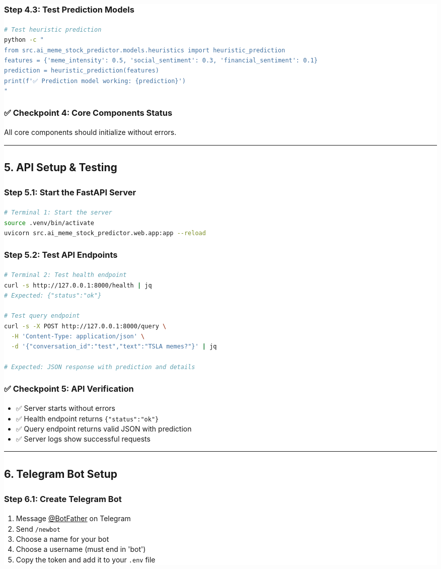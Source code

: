 
### Step 4.3: Test Prediction Models
```bash
# Test heuristic prediction
python -c "
from src.ai_meme_stock_predictor.models.heuristics import heuristic_prediction
features = {'meme_intensity': 0.5, 'social_sentiment': 0.3, 'financial_sentiment': 0.1}
prediction = heuristic_prediction(features)
print(f'✅ Prediction model working: {prediction}')
"
```

### ✅ Checkpoint 4: Core Components Status
All core components should initialize without errors.

---

## 5. API Setup & Testing

### Step 5.1: Start the FastAPI Server
```bash
# Terminal 1: Start the server
source .venv/bin/activate
uvicorn src.ai_meme_stock_predictor.web.app:app --reload
```

### Step 5.2: Test API Endpoints
```bash
# Terminal 2: Test health endpoint
curl -s http://127.0.0.1:8000/health | jq
# Expected: {"status":"ok"}

# Test query endpoint
curl -s -X POST http://127.0.0.1:8000/query \
  -H 'Content-Type: application/json' \
  -d '{"conversation_id":"test","text":"TSLA memes?"}' | jq

# Expected: JSON response with prediction and details
```

### ✅ Checkpoint 5: API Verification
- ✅ Server starts without errors
- ✅ Health endpoint returns `{"status":"ok"}`
- ✅ Query endpoint returns valid JSON with prediction
- ✅ Server logs show successful requests

---

## 6. Telegram Bot Setup

### Step 6.1: Create Telegram Bot
1. Message [@BotFather](https://t.me/BotFather) on Telegram
2. Send `/newbot`
3. Choose a name for your bot
4. Choose a username (must end in 'bot')
5. Copy the token and add it to your `.env` file
